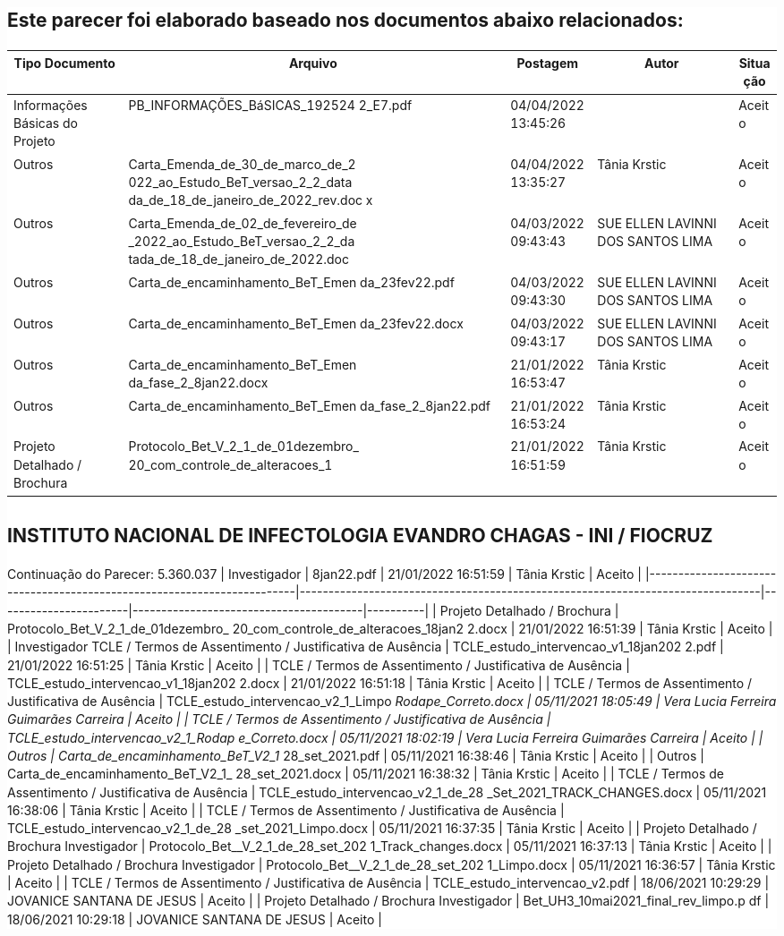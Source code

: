 ## Este parecer foi elaborado baseado nos documentos abaixo relacionados:
| Tipo Documento                 | Arquivo                                                                                                  | Postagem            | Autor                             | Situação   |
|--------------------------------|----------------------------------------------------------------------------------------------------------|---------------------|-----------------------------------|------------|
| Informações Básicas do Projeto | PB_INFORMAÇÕES_BáSICAS_192524 2_E7.pdf                                                                   | 04/04/2022 13:45:26 |                                   | Aceito     |
| Outros                         | Carta_Emenda_de_30_de_marco_de_2 022_ao_Estudo_BeT_versao_2_2_data da_de_18_de_janeiro_de_2022_rev.doc x | 04/04/2022 13:35:27 | Tânia Krstic                      | Aceito     |
| Outros                         | Carta_Emenda_de_02_de_fevereiro_de _2022_ao_Estudo_BeT_versao_2_2_da tada_de_18_de_janeiro_de_2022.doc   | 04/03/2022 09:43:43 | SUE ELLEN LAVINNI DOS SANTOS LIMA | Aceito     |
| Outros                         | Carta_de_encaminhamento_BeT_Emen da_23fev22.pdf                                                          | 04/03/2022 09:43:30 | SUE ELLEN LAVINNI DOS SANTOS LIMA | Aceito     |
| Outros                         | Carta_de_encaminhamento_BeT_Emen da_23fev22.docx                                                         | 04/03/2022 09:43:17 | SUE ELLEN LAVINNI DOS SANTOS LIMA | Aceito     |
| Outros                         | Carta_de_encaminhamento_BeT_Emen da_fase_2_8jan22.docx                                                   | 21/01/2022 16:53:47 | Tânia Krstic                      | Aceito     |
| Outros                         | Carta_de_encaminhamento_BeT_Emen da_fase_2_8jan22.pdf                                                    | 21/01/2022 16:53:24 | Tânia Krstic                      | Aceito     |
| Projeto Detalhado / Brochura   | Protocolo_Bet_V_2_1_de_01dezembro_ 20_com_controle_de_alteracoes_1                                       | 21/01/2022 16:51:59 | Tânia Krstic                      | Aceito     |

## INSTITUTO NACIONAL DE INFECTOLOGIA EVANDRO CHAGAS - INI / FIOCRUZ

Continuação do Parecer: 5.360.037
| Investigador                                                           | 8jan22.pdf                                                                     | 21/01/2022 16:51:59   | Tânia Krstic                           | Aceito   |
|------------------------------------------------------------------------|--------------------------------------------------------------------------------|-----------------------|----------------------------------------|----------|
| Projeto Detalhado / Brochura                                           | Protocolo_Bet_V_2_1_de_01dezembro_ 20_com_controle_de_alteracoes_18jan2 2.docx | 21/01/2022 16:51:39   | Tânia Krstic                           | Aceito   |
| Investigador TCLE / Termos de Assentimento / Justificativa de Ausência | TCLE_estudo_intervencao_v1_18jan202 2.pdf                                      | 21/01/2022 16:51:25   | Tânia Krstic                           | Aceito   |
| TCLE / Termos de Assentimento / Justificativa de Ausência              | TCLE_estudo_intervencao_v1_18jan202 2.docx                                     | 21/01/2022 16:51:18   | Tânia Krstic                           | Aceito   |
| TCLE / Termos de Assentimento / Justificativa de Ausência              | TCLE_estudo_intervencao_v2_1_Limpo _Rodape_Correto.docx                        | 05/11/2021 18:05:49   | Vera Lucia Ferreira Guimarães Carreira | Aceito   |
| TCLE / Termos de Assentimento / Justificativa de Ausência              | TCLE_estudo_intervencao_v2_1_Rodap e_Correto.docx                              | 05/11/2021 18:02:19   | Vera Lucia Ferreira Guimarães Carreira | Aceito   |
| Outros                                                                 | Carta_de_encaminhamento_BeT_V2_1_ 28_set_2021.pdf                              | 05/11/2021 16:38:46   | Tânia Krstic                           | Aceito   |
| Outros                                                                 | Carta_de_encaminhamento_BeT_V2_1_ 28_set_2021.docx                             | 05/11/2021 16:38:32   | Tânia Krstic                           | Aceito   |
| TCLE / Termos de Assentimento / Justificativa de Ausência              | TCLE_estudo_intervencao_v2_1_de_28 _Set_2021_TRACK_CHANGES.docx                | 05/11/2021 16:38:06   | Tânia Krstic                           | Aceito   |
| TCLE / Termos de Assentimento / Justificativa de Ausência              | TCLE_estudo_intervencao_v2_1_de_28 _set_2021_Limpo.docx                        | 05/11/2021 16:37:35   | Tânia Krstic                           | Aceito   |
| Projeto Detalhado / Brochura Investigador                              | Protocolo_Bet__V_2_1_de_28_set_202 1_Track_changes.docx                        | 05/11/2021 16:37:13   | Tânia Krstic                           | Aceito   |
| Projeto Detalhado / Brochura Investigador                              | Protocolo_Bet__V_2_1_de_28_set_202 1_Limpo.docx                                | 05/11/2021 16:36:57   | Tânia Krstic                           | Aceito   |
| TCLE / Termos de Assentimento / Justificativa de Ausência              | TCLE_estudo_intervencao_v2.pdf                                                 | 18/06/2021 10:29:29   | JOVANICE SANTANA DE JESUS              | Aceito   |
| Projeto Detalhado / Brochura Investigador                              | Bet_UH3_10mai2021_final_rev_limpo.p df                                         | 18/06/2021 10:29:18   | JOVANICE SANTANA DE JESUS              | Aceito   |